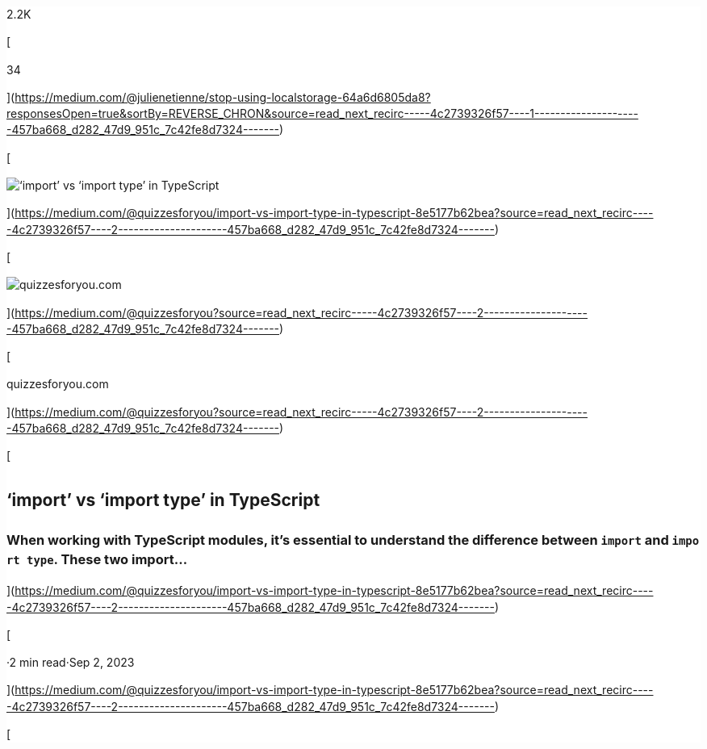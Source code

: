 2.2K

[

34

](https://medium.com/@julienetienne/stop-using-localstorage-64a6d6805da8?responsesOpen=true&sortBy=REVERSE_CHRON&source=read_next_recirc-----4c2739326f57----1---------------------457ba668_d282_47d9_951c_7c42fe8d7324-------)

[](https://medium.com/m/signin?actionUrl=https%3A%2F%2Fmedium.com%2F_%2Fbookmark%2Fp%2F64a6d6805da8&operation=register&redirect=https%3A%2F%2Fmedium.com%2F%40julienetienne%2Fstop-using-localstorage-64a6d6805da8&source=-----4c2739326f57----1-----------------bookmark_preview----457ba668_d282_47d9_951c_7c42fe8d7324-------)

[

![‘import’ vs ‘import type’ in TypeScript](https://miro.medium.com/v2/resize:fit:679/1*c_otGxMhQQYeAODaylsf5A.png)

](https://medium.com/@quizzesforyou/import-vs-import-type-in-typescript-8e5177b62bea?source=read_next_recirc-----4c2739326f57----2---------------------457ba668_d282_47d9_951c_7c42fe8d7324-------)

[

![quizzesforyou.com](https://miro.medium.com/v2/resize:fill:20:20/1*jJiNcwBfdg97p2JszUo-vA.png)



](https://medium.com/@quizzesforyou?source=read_next_recirc-----4c2739326f57----2---------------------457ba668_d282_47d9_951c_7c42fe8d7324-------)

[

quizzesforyou.com

](https://medium.com/@quizzesforyou?source=read_next_recirc-----4c2739326f57----2---------------------457ba668_d282_47d9_951c_7c42fe8d7324-------)

[

## ‘import’ vs ‘import type’ in TypeScript

### When working with TypeScript modules, it’s essential to understand the difference between `import` and `import type`. These two import…



](https://medium.com/@quizzesforyou/import-vs-import-type-in-typescript-8e5177b62bea?source=read_next_recirc-----4c2739326f57----2---------------------457ba668_d282_47d9_951c_7c42fe8d7324-------)

[

·2 min read·Sep 2, 2023

](https://medium.com/@quizzesforyou/import-vs-import-type-in-typescript-8e5177b62bea?source=read_next_recirc-----4c2739326f57----2---------------------457ba668_d282_47d9_951c_7c42fe8d7324-------)

[

